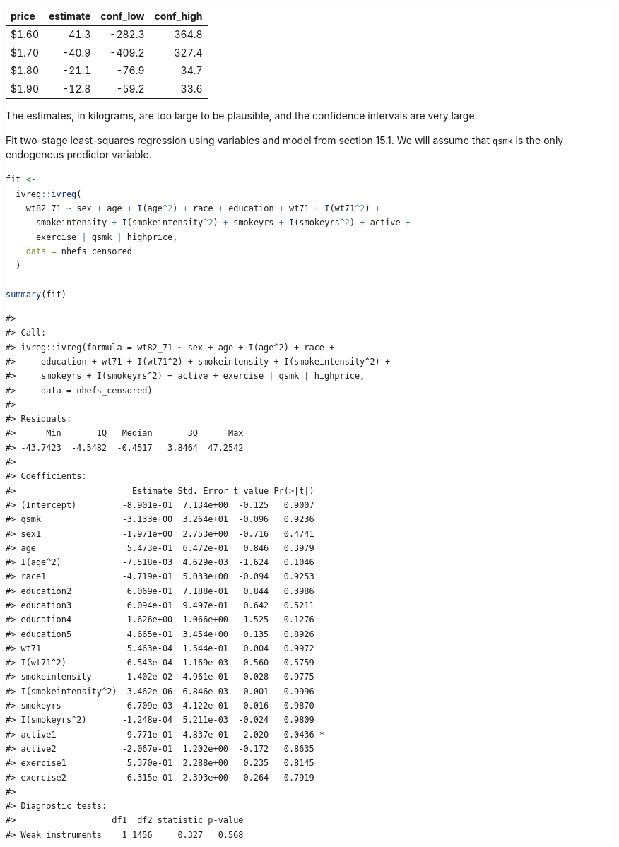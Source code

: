 | price | estimate | conf_low | conf_high |
|:------|---------:|---------:|----------:|
| $1.60 |     41.3 |   -282.3 |     364.8 |
| $1.70 |    -40.9 |   -409.2 |     327.4 |
| $1.80 |    -21.1 |    -76.9 |      34.7 |
| $1.90 |    -12.8 |    -59.2 |      33.6 |

The estimates, in kilograms, are too large to be plausible, and the
confidence intervals are very large.

Fit two-stage least-squares regression using variables and model from
section 15.1. We will assume that `qsmk` is the only endogenous
predictor variable.

``` r
fit <- 
  ivreg::ivreg(
    wt82_71 ~ sex + age + I(age^2) + race + education + wt71 + I(wt71^2) +
      smokeintensity + I(smokeintensity^2) + smokeyrs + I(smokeyrs^2) + active +
      exercise | qsmk | highprice,
    data = nhefs_censored
  )

summary(fit)
```

    #> 
    #> Call:
    #> ivreg::ivreg(formula = wt82_71 ~ sex + age + I(age^2) + race + 
    #>     education + wt71 + I(wt71^2) + smokeintensity + I(smokeintensity^2) + 
    #>     smokeyrs + I(smokeyrs^2) + active + exercise | qsmk | highprice, 
    #>     data = nhefs_censored)
    #> 
    #> Residuals:
    #>      Min       1Q   Median       3Q      Max 
    #> -43.7423  -4.5482  -0.4517   3.8464  47.2542 
    #> 
    #> Coefficients:
    #>                       Estimate Std. Error t value Pr(>|t|)  
    #> (Intercept)         -8.901e-01  7.134e+00  -0.125   0.9007  
    #> qsmk                -3.133e+00  3.264e+01  -0.096   0.9236  
    #> sex1                -1.971e+00  2.753e+00  -0.716   0.4741  
    #> age                  5.473e-01  6.472e-01   0.846   0.3979  
    #> I(age^2)            -7.518e-03  4.629e-03  -1.624   0.1046  
    #> race1               -4.719e-01  5.033e+00  -0.094   0.9253  
    #> education2           6.069e-01  7.188e-01   0.844   0.3986  
    #> education3           6.094e-01  9.497e-01   0.642   0.5211  
    #> education4           1.626e+00  1.066e+00   1.525   0.1276  
    #> education5           4.665e-01  3.454e+00   0.135   0.8926  
    #> wt71                 5.463e-04  1.544e-01   0.004   0.9972  
    #> I(wt71^2)           -6.543e-04  1.169e-03  -0.560   0.5759  
    #> smokeintensity      -1.402e-02  4.961e-01  -0.028   0.9775  
    #> I(smokeintensity^2) -3.462e-06  6.846e-03  -0.001   0.9996  
    #> smokeyrs             6.709e-03  4.122e-01   0.016   0.9870  
    #> I(smokeyrs^2)       -1.248e-04  5.211e-03  -0.024   0.9809  
    #> active1             -9.771e-01  4.837e-01  -2.020   0.0436 *
    #> active2             -2.067e-01  1.202e+00  -0.172   0.8635  
    #> exercise1            5.370e-01  2.288e+00   0.235   0.8145  
    #> exercise2            6.315e-01  2.393e+00   0.264   0.7919  
    #> 
    #> Diagnostic tests:
    #>                   df1  df2 statistic p-value
    #> Weak instruments    1 1456     0.327   0.568